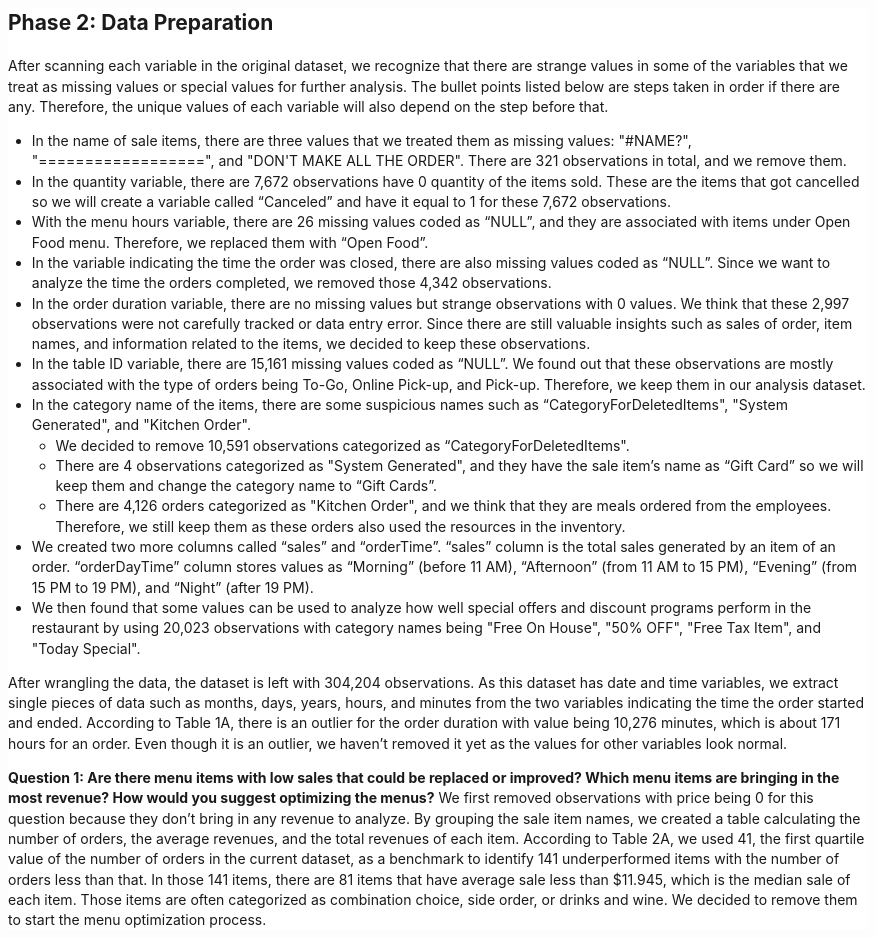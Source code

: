 ## Phase 2: Data Preparation
After scanning each variable in the original dataset, we recognize that there are strange values in some of the variables that we treat as missing values or special values for further analysis. The bullet points listed below are steps taken in order if there are any. Therefore, the unique values of each variable will also depend on the step before that.
- In the name of sale items, there are three values that we treated them as missing values: "#NAME?", "==================", and "DON'T MAKE ALL THE ORDER". There are 321 observations in total, and we remove them. 
- In the quantity variable, there are 7,672 observations have 0 quantity of the items sold. These are the items that got cancelled so we will create a variable called “Canceled” and have it equal to 1 for these 7,672 observations.
- With the menu hours variable, there are 26 missing values coded as “NULL”, and they are associated with items under Open Food menu. Therefore, we replaced them with “Open Food”.
- In the variable indicating the time the order was closed, there are also missing values coded as “NULL”. Since we want to analyze the time the orders completed, we removed those 4,342 observations.
- In the order duration variable, there are no missing values but strange observations with 0 values. We think that these 2,997 observations were not carefully tracked or data entry error. Since there are still valuable insights such as sales of order, item names, and information related to the items, we decided to keep these observations.
- In the table ID variable, there are 15,161 missing values coded as “NULL”. We found out that these observations are mostly associated with the type of orders being To-Go, Online Pick-up, and Pick-up. Therefore, we keep them in our analysis dataset.
- In the category name of the items, there are some suspicious names such as “CategoryForDeletedItems", "System Generated", and "Kitchen Order". 
  - We decided to remove 10,591 observations categorized as “CategoryForDeletedItems". 
  - There are 4 observations categorized as "System Generated", and they have the sale item’s name as “Gift Card” so we will keep them and change the category name to “Gift Cards”. 
  - There are 4,126 orders categorized as "Kitchen Order", and we think that they are meals ordered from the employees. Therefore, we still keep them as these orders also used the resources in the inventory.
- We created two more columns called “sales” and “orderTime”. “sales” column is the total sales generated by an item of an order. “orderDayTime” column stores values as “Morning” (before 11 AM), “Afternoon” (from 11 AM to 15 PM), “Evening” (from 15 PM to 19 PM), and “Night” (after 19 PM).
- We then found that some values can be used to analyze how well special offers and discount programs perform in the restaurant by using 20,023 observations with category names being "Free On House", "50% OFF", "Free Tax Item", and "Today Special".

After wrangling the data, the dataset is left with 304,204 observations. As this dataset has date and time variables, we extract single pieces of data such as months, days, years, hours, and minutes from the two variables indicating the time the order started and ended. According to Table 1A, there is an outlier for the order duration with value being 10,276 minutes, which is about 171 hours for an order. Even though it is an outlier, we haven’t removed it yet as the values for other variables look normal. 

**Question 1: Are there menu items with low sales that could be replaced or improved? Which menu items are bringing in the most revenue? How would you suggest optimizing the menus?**
We first removed observations with price being 0 for this question because they don’t bring in any revenue to analyze. By grouping the sale item names, we created a table calculating the number of orders, the average revenues, and the total revenues of each item. According to Table 2A, we used 41, the first quartile value of the number of orders in the current dataset, as a benchmark to identify 141 underperformed items with the number of orders less than that. In those 141 items, there are 81 items that have average sale less than $11.945, which is the median sale of each item. Those items are often categorized as combination choice, side order, or drinks and wine. We decided to remove them to start the menu optimization process.
